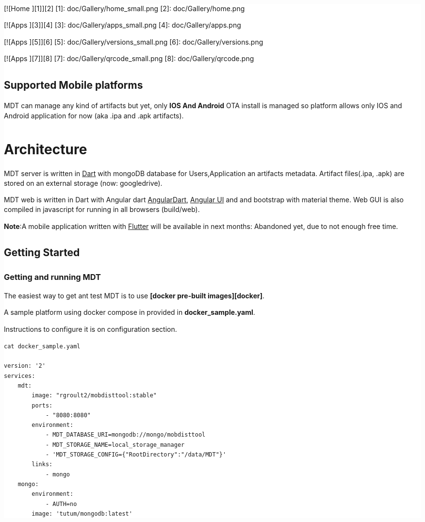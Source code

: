 [![Home ][1]][2]
  [1]: doc/Gallery/home_small.png
  [2]: doc/Gallery/home.png
  
 [![Apps ][3]][4]
  [3]: doc/Gallery/apps_small.png
  [4]: doc/Gallery/apps.png

[![Apps ][5]][6]
  [5]: doc/Gallery/versions_small.png
  [6]: doc/Gallery/versions.png
  
[![Apps ][7]][8]
  [7]: doc/Gallery/qrcode_small.png
  [8]: doc/Gallery/qrcode.png

## Supported Mobile platforms

MDT can manage any kind of artifacts but yet, only **IOS And Android** OTA install is managed so platform allows only IOS and Android application for now (aka .ipa and .apk artifacts). 

# Architecture

MDT server is written in [Dart] with mongoDB database for Users,Application an artifacts metadata. Artifact files(.ipa, .apk) are stored on an external storage (now: googledrive). 

MDT web is written in Dart with Angular dart [AngularDart], [Angular UI] and and bootstrap with material theme. Web GUI is also compiled in javascript for running in all browsers (build/web).

**Note**:A mobile application written with [Flutter] will be available in next months: Abandoned yet, due to not enough free time.

[Dart]: https://www.dartlang.org
[AngularDart]:https://angulardart.org
[Angular UI]:http://www.angulardartui.com
[Flutter]:https://flutter.io


## Getting Started

### Getting and running MDT

The easiest way to get ant test MDT is to use **[docker pre-built images][docker]**.

A sample platform using docker compose in provided in **docker_sample.yaml**.

Instructions to configure it is on configuration section.

```
cat docker_sample.yaml 

version: '2'
services:
    mdt:
        image: "rgroult2/mobdisttool:stable"
        ports:
            - "8080:8080"
        environment:
            - MDT_DATABASE_URI=mongodb://mongo/mobdisttool
            - MDT_STORAGE_NAME=local_storage_manager
            - 'MDT_STORAGE_CONFIG={"RootDirectory":"/data/MDT"}'
        links:
            - mongo
    mongo:
        environment:
            - AUTH=no
        image: 'tutum/mongodb:latest'
```


[xcvbnm]: https://github.com/exitlive/xcvbnm
[Google Drive]: https://www.google.com/intl/us_us/drive/
[google documentation apis]: https://github.com/dart-lang/googleapis#using-a-service-account-for-a-cloud-api
[Fabrics]: https://get.fabric.io
[TestFlight]: https://developer.apple.com/testflight/